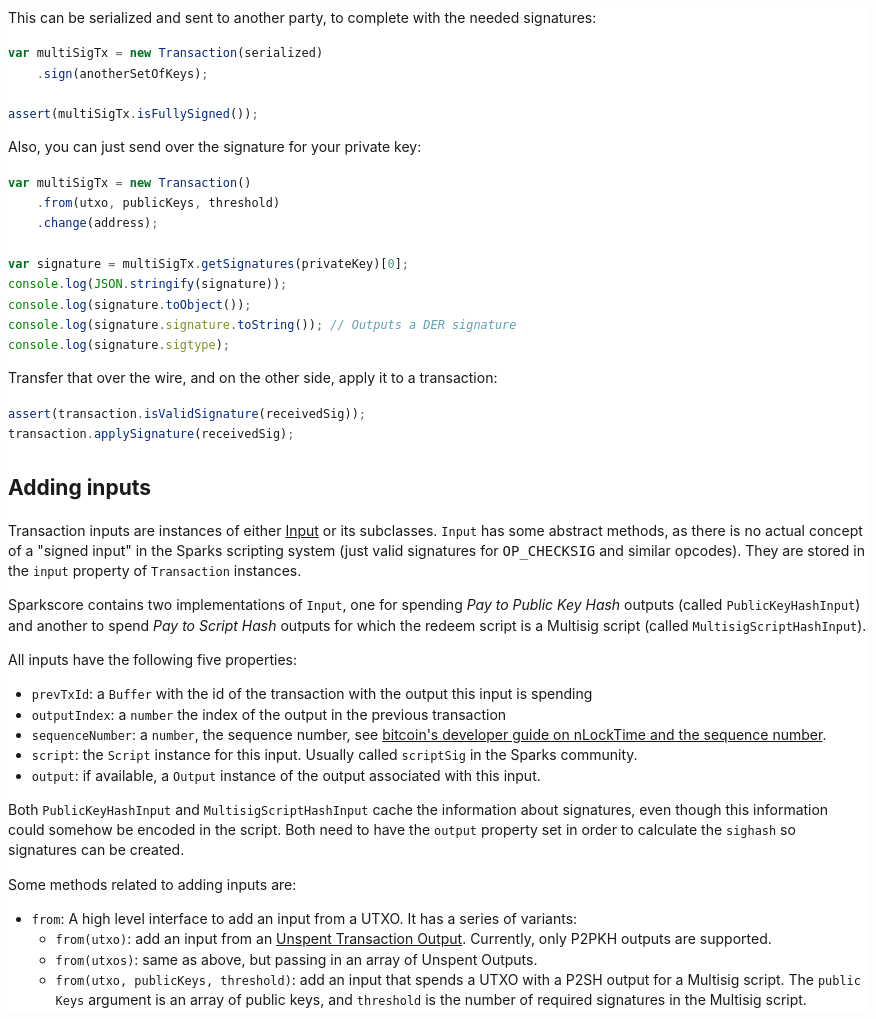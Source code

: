 This can be serialized and sent to another party, to complete with the needed signatures:

```javascript
var multiSigTx = new Transaction(serialized)
    .sign(anotherSetOfKeys);

assert(multiSigTx.isFullySigned());
```

Also, you can just send over the signature for your private key:

```javascript
var multiSigTx = new Transaction()
    .from(utxo, publicKeys, threshold)
    .change(address);

var signature = multiSigTx.getSignatures(privateKey)[0];
console.log(JSON.stringify(signature));
console.log(signature.toObject());
console.log(signature.signature.toString()); // Outputs a DER signature
console.log(signature.sigtype);
```

Transfer that over the wire, and on the other side, apply it to a transaction:

```javascript
assert(transaction.isValidSignature(receivedSig));
transaction.applySignature(receivedSig);
```

## Adding inputs
Transaction inputs are instances of either [Input](lib/transaction/input) or its subclasses. `Input` has some abstract methods, as there is no actual concept of a "signed input" in the Sparks scripting system (just valid signatures for <tt>OP_CHECKSIG</tt> and similar opcodes). They are stored in the `input` property of `Transaction` instances.

Sparkscore contains two implementations of `Input`, one for spending _Pay to Public Key Hash_ outputs (called `PublicKeyHashInput`) and another to spend _Pay to Script Hash_ outputs for which the redeem script is a Multisig script (called `MultisigScriptHashInput`).

All inputs have the following five properties:
- `prevTxId`: a `Buffer` with the id of the transaction with the output this input is spending
- `outputIndex`: a `number` the index of the output in the previous transaction
- `sequenceNumber`: a `number`, the sequence number, see [bitcoin's developer guide on nLockTime and the sequence number](https://bitcoin.org/en/developer-guide#locktime-and-sequence-number).
- `script`: the `Script` instance for this input. Usually called `scriptSig` in the Sparks community.
- `output`: if available, a `Output` instance of the output associated with this input.

Both `PublicKeyHashInput` and `MultisigScriptHashInput` cache the information about signatures, even though this information could somehow be encoded in the script. Both need to have the `output` property set in order to calculate the `sighash` so signatures can be created.

Some methods related to adding inputs are:
- `from`: A high level interface to add an input from a UTXO. It has a series of variants:
  - `from(utxo)`: add an input from an [Unspent Transaction Output](http://bitcore.io/guide/unspentoutput.html). Currently, only P2PKH outputs are supported.
  - `from(utxos)`: same as above, but passing in an array of Unspent Outputs.
  - `from(utxo, publicKeys, threshold)`: add an input that spends a UTXO with a P2SH output for a Multisig script. The `publicKeys` argument is an array of public keys, and `threshold` is the number of required signatures in the Multisig script.
